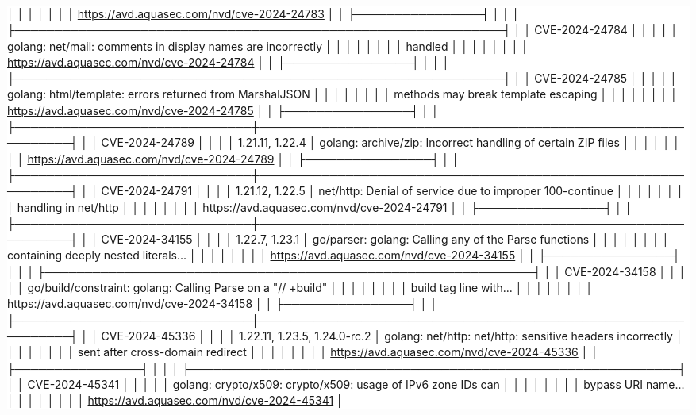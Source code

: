 │         │                │          │        │                   │                              │ https://avd.aquasec.com/nvd/cve-2024-24783                   │
│         ├────────────────┤          │        │                   │                              ├──────────────────────────────────────────────────────────────┤
│         │ CVE-2024-24784 │          │        │                   │                              │ golang: net/mail: comments in display names are incorrectly  │
│         │                │          │        │                   │                              │ handled                                                      │
│         │                │          │        │                   │                              │ https://avd.aquasec.com/nvd/cve-2024-24784                   │
│         ├────────────────┤          │        │                   │                              ├──────────────────────────────────────────────────────────────┤
│         │ CVE-2024-24785 │          │        │                   │                              │ golang: html/template: errors returned from MarshalJSON      │
│         │                │          │        │                   │                              │ methods may break template escaping                          │
│         │                │          │        │                   │                              │ https://avd.aquasec.com/nvd/cve-2024-24785                   │
│         ├────────────────┤          │        │                   ├──────────────────────────────┼──────────────────────────────────────────────────────────────┤
│         │ CVE-2024-24789 │          │        │                   │ 1.21.11, 1.22.4              │ golang: archive/zip: Incorrect handling of certain ZIP files │
│         │                │          │        │                   │                              │ https://avd.aquasec.com/nvd/cve-2024-24789                   │
│         ├────────────────┤          │        │                   ├──────────────────────────────┼──────────────────────────────────────────────────────────────┤
│         │ CVE-2024-24791 │          │        │                   │ 1.21.12, 1.22.5              │ net/http: Denial of service due to improper 100-continue     │
│         │                │          │        │                   │                              │ handling in net/http                                         │
│         │                │          │        │                   │                              │ https://avd.aquasec.com/nvd/cve-2024-24791                   │
│         ├────────────────┤          │        │                   ├──────────────────────────────┼──────────────────────────────────────────────────────────────┤
│         │ CVE-2024-34155 │          │        │                   │ 1.22.7, 1.23.1               │ go/parser: golang: Calling any of the Parse functions        │
│         │                │          │        │                   │                              │ containing deeply nested literals...                         │
│         │                │          │        │                   │                              │ https://avd.aquasec.com/nvd/cve-2024-34155                   │
│         ├────────────────┤          │        │                   │                              ├──────────────────────────────────────────────────────────────┤
│         │ CVE-2024-34158 │          │        │                   │                              │ go/build/constraint: golang: Calling Parse on a "// +build"  │
│         │                │          │        │                   │                              │ build tag line with...                                       │
│         │                │          │        │                   │                              │ https://avd.aquasec.com/nvd/cve-2024-34158                   │
│         ├────────────────┤          │        │                   ├──────────────────────────────┼──────────────────────────────────────────────────────────────┤
│         │ CVE-2024-45336 │          │        │                   │ 1.22.11, 1.23.5, 1.24.0-rc.2 │ golang: net/http: net/http: sensitive headers incorrectly    │
│         │                │          │        │                   │                              │ sent after cross-domain redirect                             │
│         │                │          │        │                   │                              │ https://avd.aquasec.com/nvd/cve-2024-45336                   │
│         ├────────────────┤          │        │                   │                              ├──────────────────────────────────────────────────────────────┤
│         │ CVE-2024-45341 │          │        │                   │                              │ golang: crypto/x509: crypto/x509: usage of IPv6 zone IDs can │
│         │                │          │        │                   │                              │ bypass URI name...                                           │
│         │                │          │        │                   │                              │ https://avd.aquasec.com/nvd/cve-2024-45341                   │